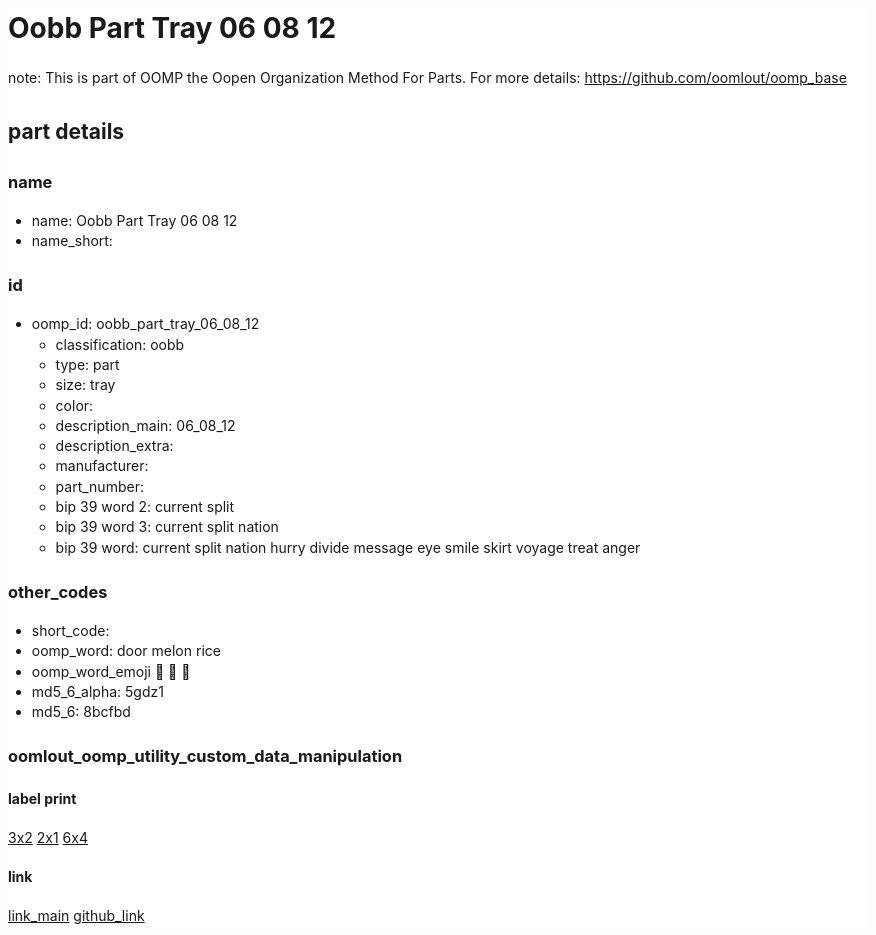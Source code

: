# Oobb Part Tray 06 08 12  

note: This is part of OOMP the Oopen Organization Method For Parts. For more details: https://github.com/oomlout/oomp_base

##  part details





### name
* name: Oobb Part Tray 06 08 12
* name_short: 
### id
* oomp_id: oobb_part_tray_06_08_12
  * classification: oobb
  * type: part
  * size: tray
  * color: 
  * description_main: 06_08_12
  * description_extra: 
  * manufacturer: 
  * part_number: 
  * bip 39 word 2: current split
  * bip 39 word 3: current split nation
  * bip 39 word: current split nation hurry divide message eye smile skirt voyage treat anger

### other_codes
* short_code: 
* oomp_word: door melon rice
* oomp_word_emoji :door: :melon: :rice:
* md5_6_alpha: 5gdz1
* md5_6: 8bcfbd






### oomlout_oomp_utility_custom_data_manipulation
#### label print
[3x2](http://192.168.1.245:1112/?label=oomp%205gdz1)
[2x1](http://192.168.1.242:1112/?label=oomp%205gdz1)
[6x4](http://192.168.1.55:1112/?label=oomp%205gdz1)    

#### link

[link_main](https://github.com/oomlout/oomlout_oomp_current_version_messy/tree/main/parts/oobb_part_tray_06_08_12) [github_link](https://github.com/oomlout/oomlout_oomp_part_src/tree/main/parts/oobb_part_tray_06_08_12)                             
